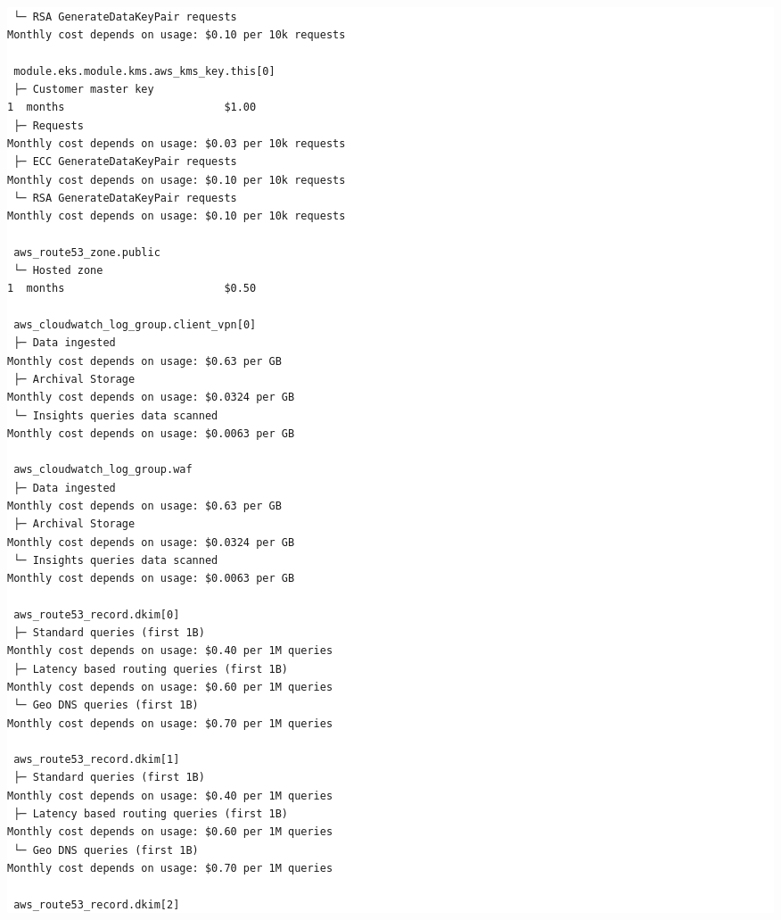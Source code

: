 ```
 └─ RSA GenerateDataKeyPair requests                                                                                                                 Monthly cost depends on usage: $0.10 per 10k requests

 module.eks.module.kms.aws_kms_key.this[0]
 ├─ Customer master key                                                                                                                                              1  months                         $1.00
 ├─ Requests                                                                                                                                         Monthly cost depends on usage: $0.03 per 10k requests
 ├─ ECC GenerateDataKeyPair requests                                                                                                                 Monthly cost depends on usage: $0.10 per 10k requests
 └─ RSA GenerateDataKeyPair requests                                                                                                                 Monthly cost depends on usage: $0.10 per 10k requests

 aws_route53_zone.public
 └─ Hosted zone                                                                                                                                                      1  months                         $0.50

 aws_cloudwatch_log_group.client_vpn[0]
 ├─ Data ingested                                                                                                                                    Monthly cost depends on usage: $0.63 per GB
 ├─ Archival Storage                                                                                                                                 Monthly cost depends on usage: $0.0324 per GB
 └─ Insights queries data scanned                                                                                                                    Monthly cost depends on usage: $0.0063 per GB

 aws_cloudwatch_log_group.waf
 ├─ Data ingested                                                                                                                                    Monthly cost depends on usage: $0.63 per GB
 ├─ Archival Storage                                                                                                                                 Monthly cost depends on usage: $0.0324 per GB
 └─ Insights queries data scanned                                                                                                                    Monthly cost depends on usage: $0.0063 per GB

 aws_route53_record.dkim[0]
 ├─ Standard queries (first 1B)                                                                                                                      Monthly cost depends on usage: $0.40 per 1M queries
 ├─ Latency based routing queries (first 1B)                                                                                                         Monthly cost depends on usage: $0.60 per 1M queries
 └─ Geo DNS queries (first 1B)                                                                                                                       Monthly cost depends on usage: $0.70 per 1M queries

 aws_route53_record.dkim[1]
 ├─ Standard queries (first 1B)                                                                                                                      Monthly cost depends on usage: $0.40 per 1M queries
 ├─ Latency based routing queries (first 1B)                                                                                                         Monthly cost depends on usage: $0.60 per 1M queries
 └─ Geo DNS queries (first 1B)                                                                                                                       Monthly cost depends on usage: $0.70 per 1M queries

 aws_route53_record.dkim[2]
```